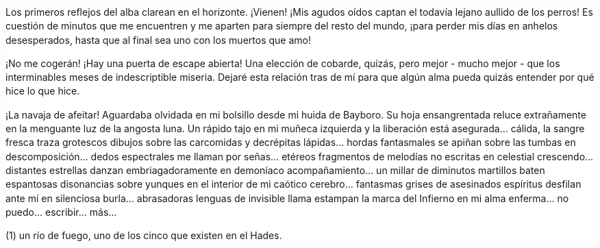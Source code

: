    Los primeros reflejos del alba clarean en el horizonte. ¡Vienen! ¡Mis
   agudos oídos captan el todavía lejano aullido de los perros! Es
   cuestión de minutos que me encuentren y me aparten para siempre del
   resto del mundo, ¡para perder mis días en anhelos desesperados, hasta
   que al final sea uno con los muertos que amo!
   
   ¡No me cogerán! ¡Hay una puerta de escape abierta! Una elección de
   cobarde, quizás, pero mejor - mucho mejor - que los interminables meses
   de indescriptible miseria. Dejaré esta relación tras de mí para que
   algún alma pueda quizás entender por qué hice lo que hice.
   
   ¡La navaja de afeitar! Aguardaba olvidada en mi bolsillo desde mi huida
   de Bayboro. Su hoja ensangrentada reluce extrañamente en la menguante
   luz de la angosta luna. Un rápido tajo en mi muñeca izquierda y la
   liberación está asegurada... cálida, la sangre fresca traza grotescos
   dibujos sobre las carcomidas y decrépitas lápidas... hordas fantasmales
   se apiñan sobre las tumbas en descomposición... dedos espectrales me
   llaman por señas... etéreos fragmentos de melodías no escritas en
   celestial crescendo... distantes estrellas danzan embriagadoramente en
   demoníaco acompañamiento... un millar de diminutos martillos baten
   espantosas disonancias sobre yunques en el interior de mi caótico
   cerebro... fantasmas grises de asesinados espíritus desfilan ante mí en
   silenciosa burla... abrasadoras lenguas de invisible llama estampan la
   marca del Infierno en mi alma enferma... no puedo... escribir... más...
   
   (1) un río de fuego, uno de los cinco que existen en el Hades.